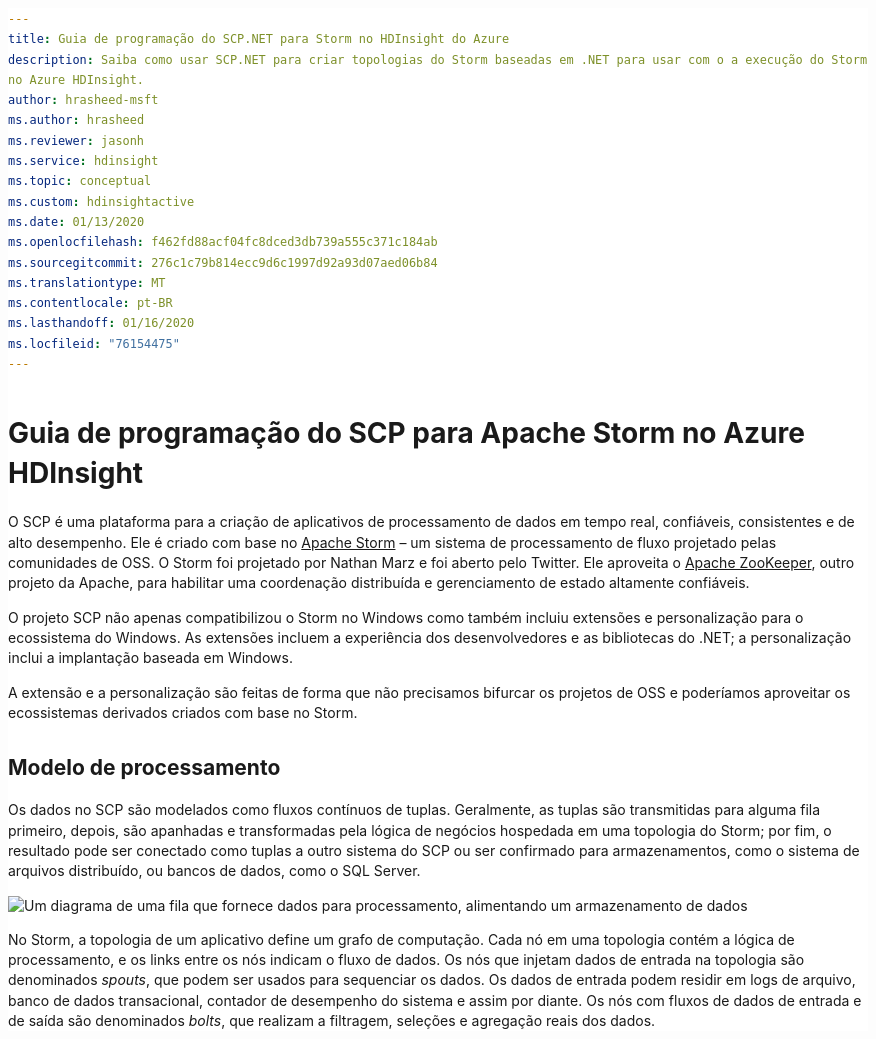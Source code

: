 ```yaml
---
title: Guia de programação do SCP.NET para Storm no HDInsight do Azure
description: Saiba como usar SCP.NET para criar topologias do Storm baseadas em .NET para usar com o a execução do Storm no Azure HDInsight.
author: hrasheed-msft
ms.author: hrasheed
ms.reviewer: jasonh
ms.service: hdinsight
ms.topic: conceptual
ms.custom: hdinsightactive
ms.date: 01/13/2020
ms.openlocfilehash: f462fd88acf04fc8dced3db739a555c371c184ab
ms.sourcegitcommit: 276c1c79b814ecc9d6c1997d92a93d07aed06b84
ms.translationtype: MT
ms.contentlocale: pt-BR
ms.lasthandoff: 01/16/2020
ms.locfileid: "76154475"
---
```

# <a name="scp-programming-guide-for-apache-storm-in-azure-hdinsight"></a>Guia de programação do SCP para Apache Storm no Azure HDInsight

O SCP é uma plataforma para a criação de aplicativos de processamento de dados em tempo real, confiáveis, consistentes e de alto desempenho. Ele é criado com base no [Apache Storm](https://storm.incubator.apache.org/) – um sistema de processamento de fluxo projetado pelas comunidades de OSS. O Storm foi projetado por Nathan Marz e foi aberto pelo Twitter. Ele aproveita o [Apache ZooKeeper](https://zookeeper.apache.org/), outro projeto da Apache, para habilitar uma coordenação distribuída e gerenciamento de estado altamente confiáveis.

O projeto SCP não apenas compatibilizou o Storm no Windows como também incluiu extensões e personalização para o ecossistema do Windows. As extensões incluem a experiência dos desenvolvedores e as bibliotecas do .NET; a personalização inclui a implantação baseada em Windows.

A extensão e a personalização são feitas de forma que não precisamos bifurcar os projetos de OSS e poderíamos aproveitar os ecossistemas derivados criados com base no Storm.

## <a name="processing-model"></a>Modelo de processamento

Os dados no SCP são modelados como fluxos contínuos de tuplas. Geralmente, as tuplas são transmitidas para alguma fila primeiro, depois, são apanhadas e transformadas pela lógica de negócios hospedada em uma topologia do Storm; por fim, o resultado pode ser conectado como tuplas a outro sistema do SCP ou ser confirmado para armazenamentos, como o sistema de arquivos distribuído, ou bancos de dados, como o SQL Server.

![Um diagrama de uma fila que fornece dados para processamento, alimentando um armazenamento de dados](./media/apache-storm-scp-programming-guide/queue-feeding-data-to-processing-to-data-store.png)

No Storm, a topologia de um aplicativo define um grafo de computação. Cada nó em uma topologia contém a lógica de processamento, e os links entre os nós indicam o fluxo de dados. Os nós que injetam dados de entrada na topologia são denominados _spouts_, que podem ser usados para sequenciar os dados. Os dados de entrada podem residir em logs de arquivo, banco de dados transacional, contador de desempenho do sistema e assim por diante. Os nós com fluxos de dados de entrada e de saída são denominados _bolts_, que realizam a filtragem, seleções e agregação reais dos dados.
